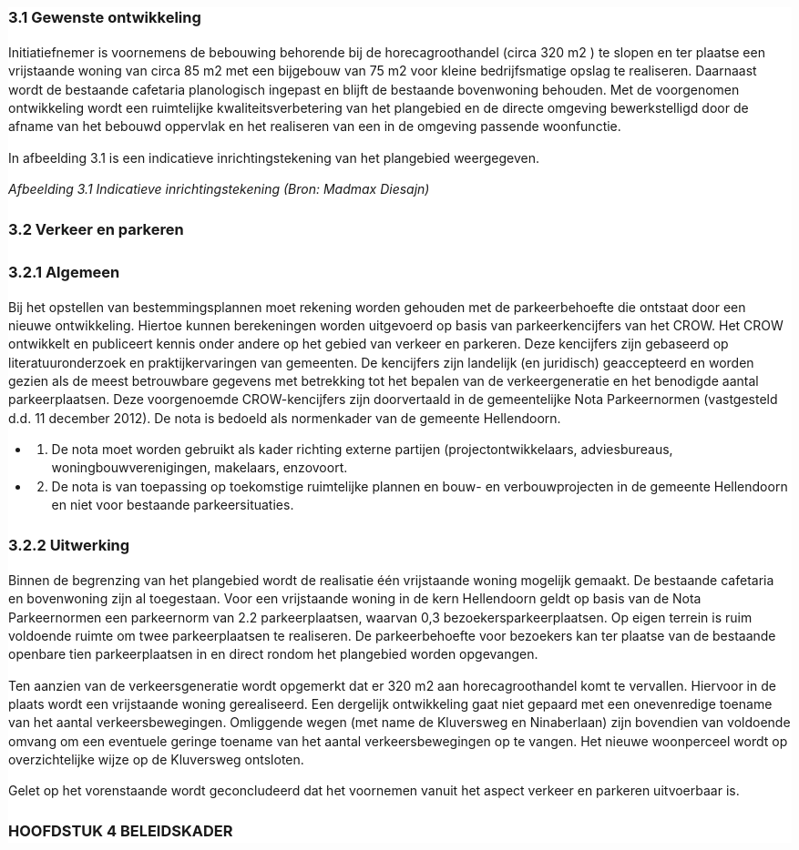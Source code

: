 ### <span id="page-11-1"></span>**3.1 Gewenste ontwikkeling**

Initiatiefnemer is voornemens de bebouwing behorende bij de horecagroothandel (circa 320 m2 ) te slopen en ter plaatse een vrijstaande woning van circa 85 m2 met een bijgebouw van 75 m2 voor kleine bedrijfsmatige opslag te realiseren. Daarnaast wordt de bestaande cafetaria planologisch ingepast en blijft de bestaande bovenwoning behouden. Met de voorgenomen ontwikkeling wordt een ruimtelijke kwaliteitsverbetering van het plangebied en de directe omgeving bewerkstelligd door de afname van het bebouwd oppervlak en het realiseren van een in de omgeving passende woonfunctie.

In afbeelding 3.1 is een indicatieve inrichtingstekening van het plangebied weergegeven.

*Afbeelding 3.1 Indicatieve inrichtingstekening (Bron: Madmax Diesajn)*

### <span id="page-12-0"></span>**3.2 Verkeer en parkeren**

### **3.2.1 Algemeen**

Bij het opstellen van bestemmingsplannen moet rekening worden gehouden met de parkeerbehoefte die ontstaat door een nieuwe ontwikkeling. Hiertoe kunnen berekeningen worden uitgevoerd op basis van parkeerkencijfers van het CROW. Het CROW ontwikkelt en publiceert kennis onder andere op het gebied van verkeer en parkeren. Deze kencijfers zijn gebaseerd op literatuuronderzoek en praktijkervaringen van gemeenten. De kencijfers zijn landelijk (en juridisch) geaccepteerd en worden gezien als de meest betrouwbare gegevens met betrekking tot het bepalen van de verkeergeneratie en het benodigde aantal parkeerplaatsen. Deze voorgenoemde CROW-kencijfers zijn doorvertaald in de gemeentelijke Nota Parkeernormen (vastgesteld d.d. 11 december 2012). De nota is bedoeld als normenkader van de gemeente Hellendoorn.

- 1. De nota moet worden gebruikt als kader richting externe partijen (projectontwikkelaars, adviesbureaus, woningbouwverenigingen, makelaars, enzovoort.
- 2. De nota is van toepassing op toekomstige ruimtelijke plannen en bouw- en verbouwprojecten in de gemeente Hellendoorn en niet voor bestaande parkeersituaties.

### **3.2.2 Uitwerking**

Binnen de begrenzing van het plangebied wordt de realisatie één vrijstaande woning mogelijk gemaakt. De bestaande cafetaria en bovenwoning zijn al toegestaan. Voor een vrijstaande woning in de kern Hellendoorn geldt op basis van de Nota Parkeernormen een parkeernorm van 2.2 parkeerplaatsen, waarvan 0,3 bezoekersparkeerplaatsen. Op eigen terrein is ruim voldoende ruimte om twee parkeerplaatsen te realiseren. De parkeerbehoefte voor bezoekers kan ter plaatse van de bestaande openbare tien parkeerplaatsen in en direct rondom het plangebied worden opgevangen.

Ten aanzien van de verkeersgeneratie wordt opgemerkt dat er 320 m2 aan horecagroothandel komt te vervallen. Hiervoor in de plaats wordt een vrijstaande woning gerealiseerd. Een dergelijk ontwikkeling gaat niet gepaard met een onevenredige toename van het aantal verkeersbewegingen. Omliggende wegen (met name de Kluversweg en Ninaberlaan) zijn bovendien van voldoende omvang om een eventuele geringe toename van het aantal verkeersbewegingen op te vangen. Het nieuwe woonperceel wordt op overzichtelijke wijze op de Kluversweg ontsloten.

Gelet op het vorenstaande wordt geconcludeerd dat het voornemen vanuit het aspect verkeer en parkeren uitvoerbaar is.

### <span id="page-13-0"></span>**HOOFDSTUK 4 BELEIDSKADER**
